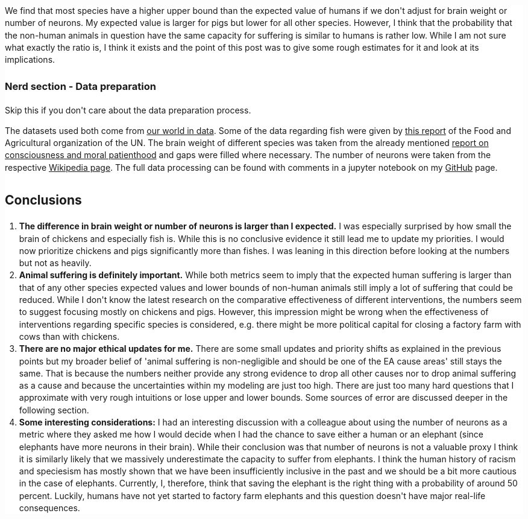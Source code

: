We find that most species have a higher upper bound than the expected value of humans if we don't adjust for brain weight or number of neurons. My expected value is larger for pigs but lower for all other species. However, I think that the probability that the non-human animals in question have the same capacity for suffering is similar to humans is rather low. While I am not sure what exactly the ratio is, I think it exists and the point of this post was to give some rough estimates for it and look at its implications.

### Nerd section - Data preparation

Skip this if you don't care about the data preparation process.

The datasets used both come from <a href='https://ourworldindata.org/meat-production#all-charts-preview'>our world in data</a>. Some of the data regarding fish were given by <a href='http://www.fao.org/3/ca5224en/ca5224en.pdf'>this report</a> of the Food and Agricultural organization of the UN. The brain weight of different species was taken from the already mentioned <a href='https://www.openphilanthropy.org/2017-report-consciousness-and-moral-patienthood'>report on consciousness and moral patienthood</a> and gaps were filled where necessary. The number of neurons were taken from the respective <a href='https://en.wikipedia.org/wiki/List_of_animals_by_number_of_neurons'>Wikipedia page</a>. The full data processing can be found with comments in a jupyter notebook on my <a href='https://github.com/mariushobbhahn/approximate_world_suffering'>GitHub</a> page.

## Conclusions

1. **The difference in brain weight or number of neurons is larger than I expected.** I was especially surprised by how small the brain of chickens and especially fish is. While this is no conclusive evidence it still lead me to update my priorities. I would now prioritize chickens and pigs significantly more than fishes. I was leaning in this direction before looking at the numbers but not as heavily.
2. **Animal suffering is definitely important.** While both metrics seem to imply that the expected human suffering is larger than that of any other species expected values and lower bounds of non-human animals still imply a lot of suffering that could be reduced. While I don't know the latest research on the comparative effectiveness of different interventions, the numbers seem to suggest focusing mostly on chickens and pigs. However, this impression might be wrong when the effectiveness of interventions regarding specific species is considered, e.g. there might be more political capital for closing a factory farm with cows than with chickens.
3. **There are no major ethical updates for me.** There are some small updates and priority shifts as explained in the previous points but my broader belief of 'animal suffering is non-negligible and should be one of the EA cause areas' still stays the same. That is because the numbers neither provide any strong evidence to drop all other causes nor to drop animal suffering as a cause and because the uncertainties within my modeling are just too high. There are just too many hard questions that I approximate with very rough intuitions or lose upper and lower bounds. Some sources of error are discussed deeper in the following section.
4. **Some interesting considerations:** I had an interesting discussion with a colleague about using the number of neurons as a metric where they asked me how I would decide when I had the chance to save either a human or an elephant (since elephants have more neurons in their brain). While their conclusion was that number of neurons is not a valuable proxy I think it is similarly likely that we massively underestimate the capacity to suffer from elephants. I think the human history of racism and speciesism has mostly shown that we have been insufficiently inclusive in the past and we should be a bit more cautious in the case of elephants. Currently, I, therefore, think that saving the elephant is the right thing with a probability of around 50 percent. Luckily, humans have not yet started to factory farm elephants and this question doesn't have major real-life consequences.
